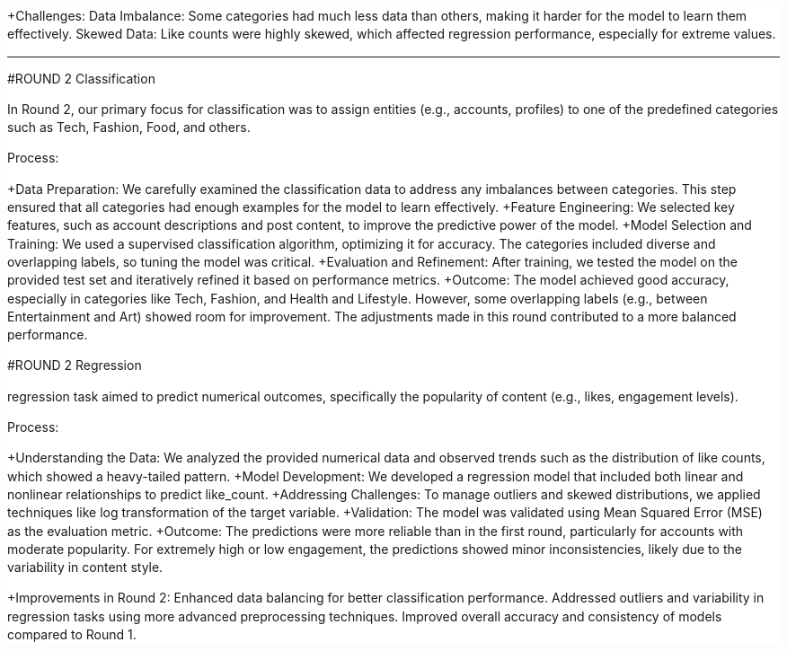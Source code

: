 +Challenges:
Data Imbalance:
Some categories had much less data than others, making it harder for the model to learn them effectively.
Skewed Data:
Like counts were highly skewed, which affected regression performance, especially for extreme values.

**********************                    **********************                      **********************                   **********************             **********************
#ROUND 2 Classification

In Round 2, our primary focus for classification was to assign entities (e.g., accounts, profiles) to one of the predefined categories such as Tech, Fashion, Food, and others.

Process:

+Data Preparation: We carefully examined the classification data to address any imbalances between categories. This step ensured that all categories had enough examples for the model to learn effectively.
+Feature Engineering: We selected key features, such as account descriptions and post content, to improve the predictive power of the model.
+Model Selection and Training: We used a supervised classification algorithm, optimizing it for accuracy. The categories included diverse and overlapping labels, so tuning the model was critical.
+Evaluation and Refinement: After training, we tested the model on the provided test set and iteratively refined it based on performance metrics.
+Outcome:
The model achieved good accuracy, especially in categories like Tech, Fashion, and Health and Lifestyle. However, some overlapping labels (e.g., between Entertainment and Art) showed room for improvement. The adjustments made in this round contributed to a more balanced performance.

#ROUND 2 Regression

regression task aimed to predict numerical outcomes, specifically the popularity of content (e.g., likes, engagement levels).

Process:

+Understanding the Data: We analyzed the provided numerical data and observed trends such as the distribution of like counts, which showed a heavy-tailed pattern.
+Model Development: We developed a regression model that included both linear and nonlinear relationships to predict like_count.
+Addressing Challenges: To manage outliers and skewed distributions, we applied techniques like log transformation of the target variable.
+Validation: The model was validated using Mean Squared Error (MSE) as the evaluation metric.
+Outcome:
The predictions were more reliable than in the first round, particularly for accounts with moderate popularity. For extremely high or low engagement, the predictions showed minor inconsistencies, likely due to the variability in content style.

+Improvements in Round 2:
Enhanced data balancing for better classification performance.
Addressed outliers and variability in regression tasks using more advanced preprocessing techniques.
Improved overall accuracy and consistency of models compared to Round 1.
